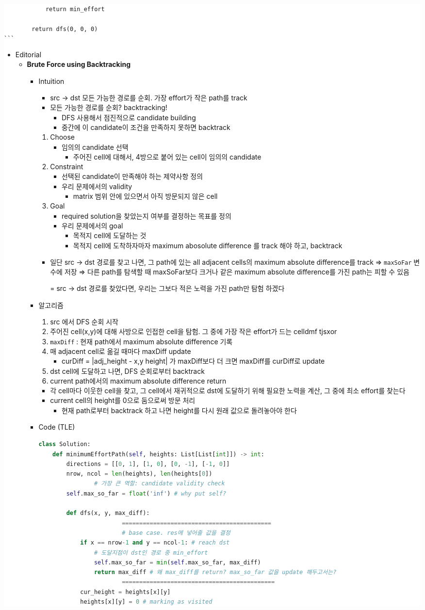                 return min_effort 
            
            return dfs(0, 0, 0)
    ```
    
- Editorial
    - **Brute Force using Backtracking**
        - Intuition
            - src → dst 모든 가능한 경로를 순회. 가장 effort가 작은 path를 track
            - 모든 가능한 경로를 순회? backtracking!
                - DFS 사용해서 점진적으로 candidate building
                - 중간에 이 candidate이 조건을 만족하지 못하면 backtrack
            1. Choose
                - 임의의 candidate 선택
                    - 주어진 cell에 대해서, 4방으로 붙어 있는 cell이 임의의 candidate
            2. Constraint
                - 선택된 candidate이 만족해야 하는 제약사항 정의
                - 우리 문제에서의 validity
                    - matrix 범위 안에 있으면서 아직 방문되지 않은 cell
            3. Goal
                - required solution을 찾았는지 여부를 결정하는 목표를 정의
                - 우리 문제에서의 goal
                    - 목적지 cell에 도달하는 것
                    - 목적지 cell에 도착하자마자 maximum abosolute difference 를 track 해야 하고, backtrack
            - 일단 src → dst 경로를 찾고 나면, 그 path에 있는 all adjacent cells의 maximum absolute difference를 track ⇒ `maxSoFar` 변수에 저장 ⇒ 다른 path를 탐색할 때 maxSoFar보다 크거나 같은 maximum absolute difference를 가진 path는 피할 수 있음
                
                = src → dst 경로를 찾았다면, 우리는 그보다 적은 노력을 가진 path만 탐험 하겠다 
                
        - 알고리즘
            1. src 에서 DFS 순회 시작 
            2. 주어진 cell(x,y)에 대해 사방으로 인접한 cell을 탐험. 그 중에 가장 작은 effort가 드는 celldmf tjsxor 
            3. `maxDiff` : 현재 path에서 maximum absolute difference 기록 
            4. 매 adjacent cell로 옮길 때마다 maxDiff update 
                - curDiff = |adj_height - x,y height| 가 maxDiff보다 더 크면 maxDiff를 curDiff로 update
            5. dst cell에 도달하고 나면, DFS 순회로부터 backtrack 
            6. current path에서의 maximum absolute difference return 
            - 각 cell마다 이웃한 cell을 찾고, 그 cell에서 재귀적으로 dst에 도달하기 위해 필요한 노력을 계산, 그 중에 최소 effort를 찾는다
            - current cell의 height를 0으로 둠으로써 방문 처리
                - 현재 path로부터 backtrack 하고 나면 height를 다시 원래 값으로 돌려놓아야 한다
        - Code (TLE)
            
            ```python
            class Solution:
                def minimumEffortPath(self, heights: List[List[int]]) -> int:
                    directions = [[0, 1], [1, 0], [0, -1], [-1, 0]]
                    nrow, ncol = len(heights), len(heights[0])
            				# 가장 큰 역할: candidate validity check 
                    self.max_so_far = float('inf') # why put self?
            
                    def dfs(x, y, max_diff):
            						===========================================
            						# base case. res에 넣어줄 값을 결정 
                        if x == nrow-1 and y == ncol-1: # reach dst 
                            # 도달지점이 dst인 경로 중 min_effort
                            self.max_so_far = min(self.max_so_far, max_diff)
                            return max_diff # 왜 max_diff를 return? max_so_far 값을 update 해두고서는?
            						============================================
                        cur_height = heights[x][y]
                        heights[x][y] = 0 # marking as visited 
            
